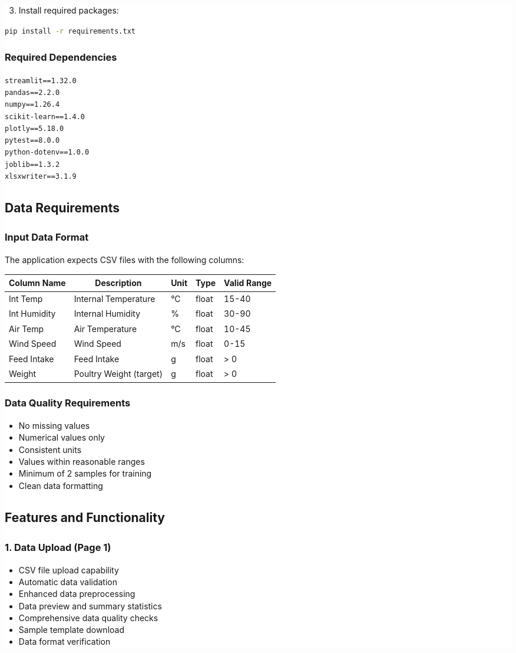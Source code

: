 3. Install required packages:
```bash
pip install -r requirements.txt
```

### Required Dependencies
```text
streamlit==1.32.0
pandas==2.2.0
numpy==1.26.4
scikit-learn==1.4.0
plotly==5.18.0
pytest==8.0.0
python-dotenv==1.0.0
joblib==1.3.2
xlsxwriter==3.1.9
```

## Data Requirements

### Input Data Format
The application expects CSV files with the following columns:

| Column Name    | Description                | Unit  | Type    | Valid Range |
|---------------|---------------------------|-------|---------|-------------|
| Int Temp      | Internal Temperature      | °C    | float   | 15-40       |
| Int Humidity  | Internal Humidity         | %     | float   | 30-90       |
| Air Temp      | Air Temperature           | °C    | float   | 10-45       |
| Wind Speed    | Wind Speed               | m/s   | float   | 0-15        |
| Feed Intake   | Feed Intake              | g     | float   | > 0         |
| Weight        | Poultry Weight (target)  | g     | float   | > 0         |

### Data Quality Requirements
- No missing values
- Numerical values only
- Consistent units
- Values within reasonable ranges
- Minimum of 2 samples for training
- Clean data formatting

## Features and Functionality

### 1. Data Upload (Page 1)
- CSV file upload capability
- Automatic data validation
- Enhanced data preprocessing
- Data preview and summary statistics
- Comprehensive data quality checks
- Sample template download
- Data format verification
